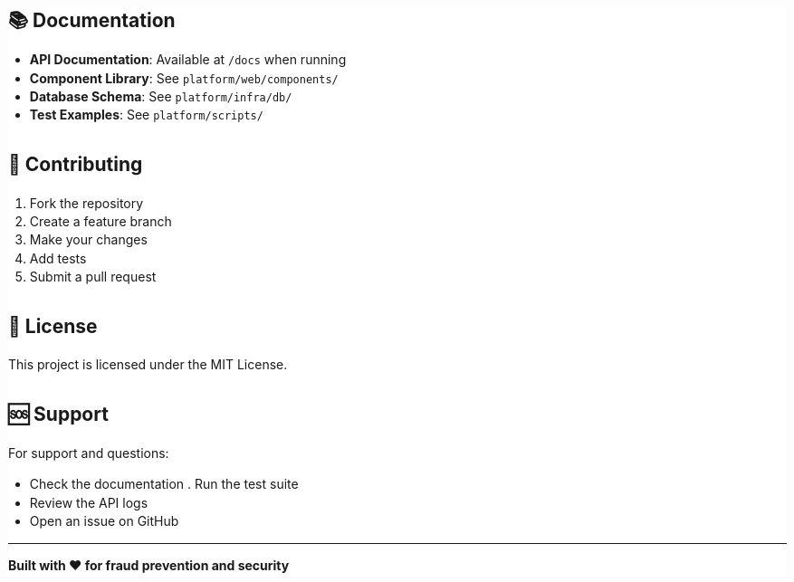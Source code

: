 ## 📚 Documentation

- **API Documentation**: Available at `/docs` when running
- **Component Library**: See `platform/web/components/`
- **Database Schema**: See `platform/infra/db/`
- **Test Examples**: See `platform/scripts/`

## 🤝 Contributing

1. Fork the repository
2. Create a feature branch
3. Make your changes
4. Add tests
5. Submit a pull request

## 📄 License

This project is licensed under the MIT License.

## 🆘 Support

For support and questions:
- Check the documentation
. Run the test suite
- Review the API logs
- Open an issue on GitHub

---

**Built with ❤️ for fraud prevention and security**
